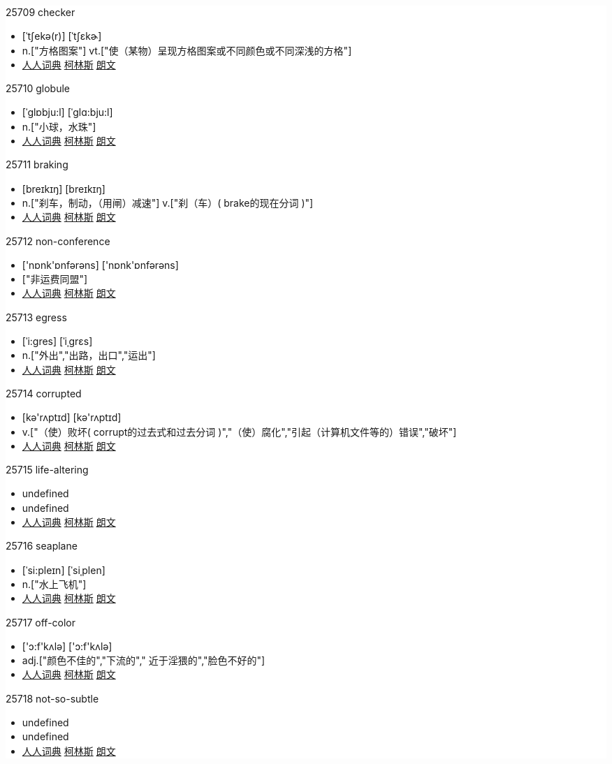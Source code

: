 25709 checker 
- [ˈtʃekə(r)]  [ˈtʃɛkɚ] 
- n.["方格图案"]  vt.["使（某物）呈现方格图案或不同颜色或不同深浅的方格"]   
- [人人词典](https://www.91dict.com/words?w=checker) [柯林斯](https://www.collinsdictionary.com/zh/dictionary/english/checker) [朗文](https://www.ldoceonline.com/dictionary/checker) 

25710 globule 
- [ˈglɒbju:l]  [ˈglɑ:bju:l] 
- n.["小球，水珠"]   
- [人人词典](https://www.91dict.com/words?w=globule) [柯林斯](https://www.collinsdictionary.com/zh/dictionary/english/globule) [朗文](https://www.ldoceonline.com/dictionary/globule) 

25711 braking 
- [breɪkɪŋ]  [breɪkɪŋ] 
- n.["刹车，制动，（用闸）减速"]  v.["刹（车）( brake的现在分词 )"]   
- [人人词典](https://www.91dict.com/words?w=braking) [柯林斯](https://www.collinsdictionary.com/zh/dictionary/english/braking) [朗文](https://www.ldoceonline.com/dictionary/braking) 

25712 non-conference 
- ['nɒnk'ɒnfərəns]  ['nɒnk'ɒnfərəns] 
- ["非运费同盟"]   
- [人人词典](https://www.91dict.com/words?w=non-conference) [柯林斯](https://www.collinsdictionary.com/zh/dictionary/english/non-conference) [朗文](https://www.ldoceonline.com/dictionary/non-conference) 

25713 egress 
- [ˈi:gres]  [ˈiˌɡrɛs] 
- n.["外出","出路，出口","运出"]   
- [人人词典](https://www.91dict.com/words?w=egress) [柯林斯](https://www.collinsdictionary.com/zh/dictionary/english/egress) [朗文](https://www.ldoceonline.com/dictionary/egress) 

25714 corrupted 
- [kə'rʌptɪd]  [kə'rʌptɪd] 
- v.["（使）败坏( corrupt的过去式和过去分词 )","（使）腐化","引起（计算机文件等的）错误","破坏"]   
- [人人词典](https://www.91dict.com/words?w=corrupted) [柯林斯](https://www.collinsdictionary.com/zh/dictionary/english/corrupted) [朗文](https://www.ldoceonline.com/dictionary/corrupted) 

25715 life-altering 
- undefined 
- undefined 
- [人人词典](https://www.91dict.com/words?w=life-altering) [柯林斯](https://www.collinsdictionary.com/zh/dictionary/english/life-altering) [朗文](https://www.ldoceonline.com/dictionary/life-altering) 

25716 seaplane 
- [ˈsi:pleɪn]  [ˈsiˌplen] 
- n.["水上飞机"]   
- [人人词典](https://www.91dict.com/words?w=seaplane) [柯林斯](https://www.collinsdictionary.com/zh/dictionary/english/seaplane) [朗文](https://www.ldoceonline.com/dictionary/seaplane) 

25717 off-color 
- ['ɔ:f'kʌlə]  ['ɔ:f'kʌlə] 
- adj.["颜色不佳的","下流的"," 近于淫猥的","脸色不好的"]   
- [人人词典](https://www.91dict.com/words?w=off-color) [柯林斯](https://www.collinsdictionary.com/zh/dictionary/english/off-color) [朗文](https://www.ldoceonline.com/dictionary/off-color) 

25718 not-so-subtle 
- undefined 
- undefined 
- [人人词典](https://www.91dict.com/words?w=not-so-subtle) [柯林斯](https://www.collinsdictionary.com/zh/dictionary/english/not-so-subtle) [朗文](https://www.ldoceonline.com/dictionary/not-so-subtle) 
